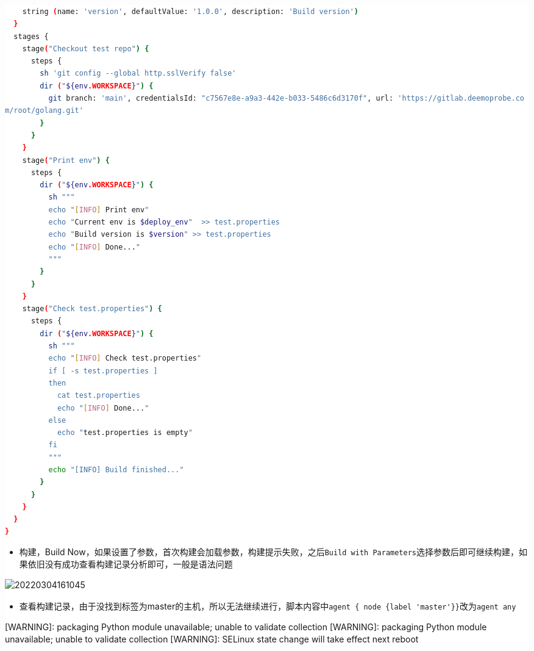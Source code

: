 ```bash
    string (name: 'version', defaultValue: '1.0.0', description: 'Build version')
  }
  stages {
    stage("Checkout test repo") {
      steps {
        sh 'git config --global http.sslVerify false'
        dir ("${env.WORKSPACE}") {
          git branch: 'main', credentialsId: "c7567e8e-a9a3-442e-b033-5486c6d3170f", url: 'https://gitlab.deemoprobe.com/root/golang.git'
        }
      }
    }
    stage("Print env") {
      steps {
        dir ("${env.WORKSPACE}") {
          sh """
          echo "[INFO] Print env"
          echo "Current env is $deploy_env"  >> test.properties
          echo "Build version is $version" >> test.properties
          echo "[INFO] Done..."
          """
        }
      }
    }
    stage("Check test.properties") {
      steps {
        dir ("${env.WORKSPACE}") {
          sh """
          echo "[INFO] Check test.properties"
          if [ -s test.properties ]
          then
            cat test.properties
            echo "[INFO] Done..."
          else
            echo "test.properties is empty"
          fi
          """
          echo "[INFO] Build finished..."
        }
      }
    }
  }
}
```

- 构建，Build Now，如果设置了参数，首次构建会加载参数，构建提示失败，之后`Build with Parameters`选择参数后即可继续构建，如果依旧没有成功查看构建记录分析即可，一般是语法问题

![20220304161045](https://deemoprobe.oss-cn-shanghai.aliyuncs.com/images/20220304161045.png)

- 查看构建记录，由于没找到标签为master的主机，所以无法继续进行，脚本内容中`agent { node {label 'master'}}`改为`agent any`


[1]: https://deemoprobe.oss-cn-shanghai.aliyuncs.com/images/20220302224619.png
[2]: https://deemoprobe.oss-cn-shanghai.aliyuncs.com/images/20220302230808.png
[3]: https://deemoprobe.oss-cn-shanghai.aliyuncs.com/images/20220303103209.png
[4]: https://deemoprobe.oss-cn-shanghai.aliyuncs.com/images/20220303103356.png
[5]: https://deemoprobe.oss-cn-shanghai.aliyuncs.com/images/20220303103505.png
[6]: https://deemoprobe.oss-cn-shanghai.aliyuncs.com/images/20220303105039.png
[7]: https://deemoprobe.oss-cn-shanghai.aliyuncs.com/images/20220303104400.png
[8]: https://deemoprobe.oss-cn-shanghai.aliyuncs.com/images/20220303104507.png
[9]: https://deemoprobe.oss-cn-shanghai.aliyuncs.com/images/20220303110544.png
[10]: https://deemoprobe.oss-cn-shanghai.aliyuncs.com/images/20220303113144.png
[11]: https://deemoprobe.oss-cn-shanghai.aliyuncs.com/images/20220303113638.png
[12]: https://deemoprobe.oss-cn-shanghai.aliyuncs.com/images/20220303114211.png
[13]: https://deemoprobe.oss-cn-shanghai.aliyuncs.com/images/20220303114602.png
[14]: https://deemoprobe.oss-cn-shanghai.aliyuncs.com/images/20220303114807.png
[15]: https://deemoprobe.oss-cn-shanghai.aliyuncs.com/images/20220304114619.png
[16]: https://deemoprobe.oss-cn-shanghai.aliyuncs.com/images/20220304114955.png
[31]: https://deemoprobe.oss-cn-shanghai.aliyuncs.com/images/20220304145915.png
[32]: https://deemoprobe.oss-cn-shanghai.aliyuncs.com/images/20220304152711.png
[18]: https://deemoprobe.oss-cn-shanghai.aliyuncs.com/images/20220304162519.png
[19]: https://deemoprobe.oss-cn-shanghai.aliyuncs.com/images/20220304173034.png
[20]: https://deemoprobe.oss-cn-shanghai.aliyuncs.com/images/20220304173101.png
[21]: https://deemoprobe.oss-cn-shanghai.aliyuncs.com/images/20220304173800.png
[22]: https://deemoprobe.oss-cn-shanghai.aliyuncs.com/images/20220304173738.png
[23]: https://deemoprobe.oss-cn-shanghai.aliyuncs.com/images/20220304202148.png
[24]: https://deemoprobe.oss-cn-shanghai.aliyuncs.com/images/20220304202203.png
[26]: https://deemoprobe.oss-cn-shanghai.aliyuncs.com/images/20220304203549.png
[27]: https://deemoprobe.oss-cn-shanghai.aliyuncs.com/images/20220304203711.png
[28]: https://deemoprobe.oss-cn-shanghai.aliyuncs.com/images/20220304205404.png
[29]: https://deemoprobe.oss-cn-shanghai.aliyuncs.com/images/20220304212123.png
[WARNING]: packaging Python module unavailable; unable to validate collection
[WARNING]: packaging Python module unavailable; unable to validate collection
[WARNING]: SELinux state change will take effect next reboot